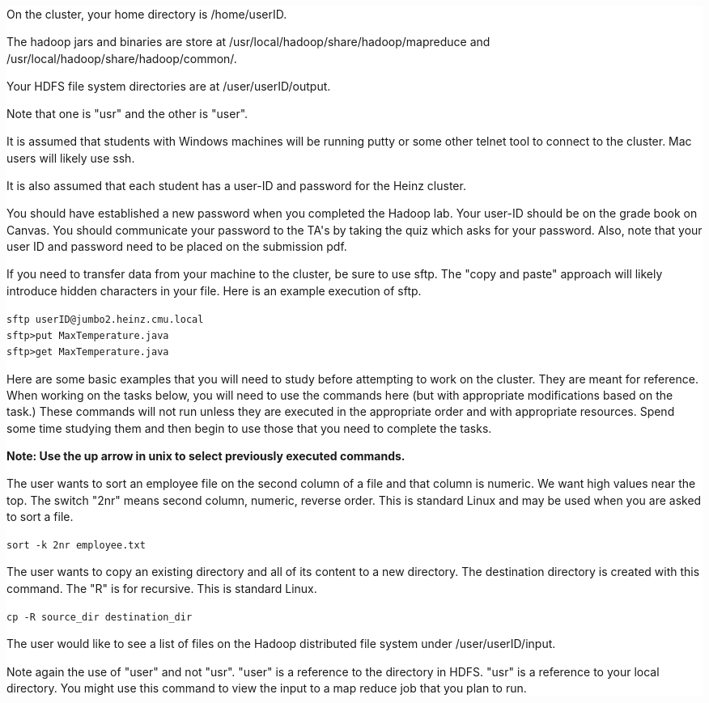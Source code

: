 On the cluster, your home directory is /home/userID.

The hadoop jars and binaries are store at /usr/local/hadoop/share/hadoop/mapreduce and /usr/local/hadoop/share/hadoop/common/.

Your HDFS file system directories are at /user/userID/output.

Note that one is "usr" and the other is "user".

It is assumed that students with Windows machines will be running putty or
some other telnet tool to connect to the cluster. Mac users will likely
use ssh.

It is also assumed that each student has a user-ID and password for the Heinz cluster.

You should have established a new password when you completed the
Hadoop lab. Your user-ID should be on the grade book on Canvas. You should
communicate your password to the TA's by taking the quiz which asks for your
password. Also, note that your user ID and password need to be placed on the submission pdf.

If you need to transfer data from your machine to the cluster, be sure to use
sftp. The "copy and paste" approach will likely introduce hidden characters in your file. Here is an example execution of sftp.

```
sftp userID@jumbo2.heinz.cmu.local
sftp>put MaxTemperature.java
sftp>get MaxTemperature.java
```

Here are some basic examples that you will need to study before attempting to work on the cluster.
They are meant for reference. When working on the tasks below, you will need to use the commands
here (but with appropriate modifications based on the task.) These commands will not run unless
they are executed in the appropriate order and with appropriate resources. Spend some time
studying them and then begin to use those that you need to complete the tasks.

**Note: Use the up arrow in unix to select previously executed commands.**

The user wants to sort an employee file on the second column of a file and that column is numeric. We want high values near the top. The switch "2nr" means second column, numeric, reverse order. This is standard Linux and may be used when you are asked to sort a file.

```
sort -k 2nr employee.txt

```
The user wants to copy an existing directory and all of its content to a new directory. The destination directory is created with this command. The "R" is for recursive. This is standard Linux.

```
cp -R source_dir destination_dir

```

The user would like to see a list of files on the Hadoop distributed file system under /user/userID/input.

Note again the use of "user" and not "usr". "user" is a reference to the directory in HDFS. "usr" is a reference
to your local directory. You might use this command to view the input to a map reduce job that you plan to run.
